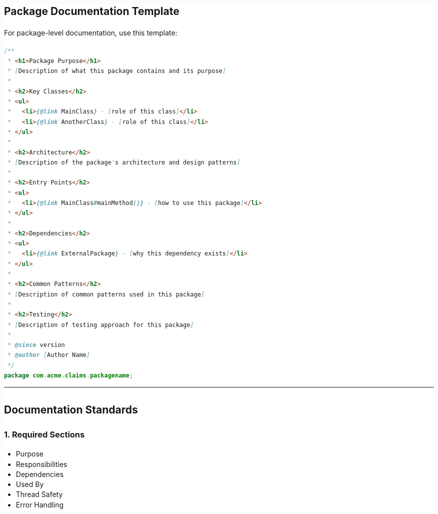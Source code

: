 
## Package Documentation Template

For package-level documentation, use this template:

```java
/**
 * <h1>Package Purpose</h1>
 * [Description of what this package contains and its purpose]
 * 
 * <h2>Key Classes</h2>
 * <ul>
 *   <li>{@link MainClass} - [role of this class]</li>
 *   <li>{@link AnotherClass} - [role of this class]</li>
 * </ul>
 * 
 * <h2>Architecture</h2>
 * [Description of the package's architecture and design patterns]
 * 
 * <h2>Entry Points</h2>
 * <ul>
 *   <li>{@link MainClass#mainMethod()} - [how to use this package]</li>
 * </ul>
 * 
 * <h2>Dependencies</h2>
 * <ul>
 *   <li>{@link ExternalPackage} - [why this dependency exists]</li>
 * </ul>
 * 
 * <h2>Common Patterns</h2>
 * [Description of common patterns used in this package]
 * 
 * <h2>Testing</h2>
 * [Description of testing approach for this package]
 * 
 * @since version
 * @author [Author Name]
 */
package com.acme.claims.packagename;
```

---

## Documentation Standards

### 1. Required Sections
- Purpose
- Responsibilities
- Dependencies
- Used By
- Thread Safety
- Error Handling

